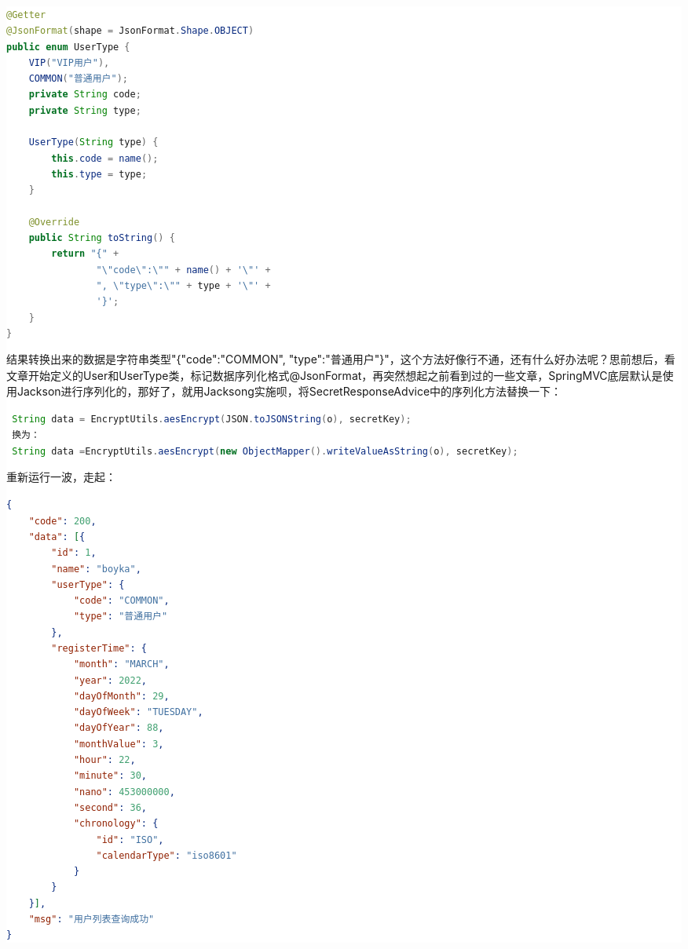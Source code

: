 ```java
@Getter
@JsonFormat(shape = JsonFormat.Shape.OBJECT)
public enum UserType {
    VIP("VIP用户"),
    COMMON("普通用户");
    private String code;
    private String type;

    UserType(String type) {
        this.code = name();
        this.type = type;
    }

    @Override
    public String toString() {
        return "{" +
                "\"code\":\"" + name() + '\"' +
                ", \"type\":\"" + type + '\"' +
                '}';
    }
}
```

结果转换出来的数据是字符串类型"{"code":"COMMON", "type":"普通用户"}"，这个方法好像行不通，还有什么好办法呢？思前想后，看文章开始定义的User和UserType类，标记数据序列化格式@JsonFormat，再突然想起之前看到过的一些文章，SpringMVC底层默认是使用Jackson进行序列化的，那好了，就用Jacksong实施呗，将SecretResponseAdvice中的序列化方法替换一下：

```java
 String data = EncryptUtils.aesEncrypt(JSON.toJSONString(o), secretKey);
 换为：
 String data =EncryptUtils.aesEncrypt(new ObjectMapper().writeValueAsString(o), secretKey);
```

重新运行一波，走起：

```json
{
	"code": 200,
	"data": [{
		"id": 1,
		"name": "boyka",
		"userType": {
			"code": "COMMON",
			"type": "普通用户"
		},
		"registerTime": {
			"month": "MARCH",
			"year": 2022,
			"dayOfMonth": 29,
			"dayOfWeek": "TUESDAY",
			"dayOfYear": 88,
			"monthValue": 3,
			"hour": 22,
			"minute": 30,
			"nano": 453000000,
			"second": 36,
			"chronology": {
				"id": "ISO",
				"calendarType": "iso8601"
			}
		}
	}],
	"msg": "用户列表查询成功"
}
```
